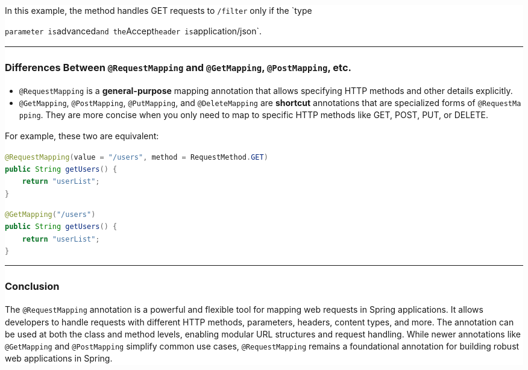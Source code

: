 In this example, the method handles GET requests to `/filter` only if the `type

` parameter is `advanced` and the `Accept` header is `application/json`.

---

### **Differences Between `@RequestMapping` and `@GetMapping`, `@PostMapping`, etc.**

- `@RequestMapping` is a **general-purpose** mapping annotation that allows specifying HTTP methods and other details explicitly.
- `@GetMapping`, `@PostMapping`, `@PutMapping`, and `@DeleteMapping` are **shortcut** annotations that are specialized forms of `@RequestMapping`. They are more concise when you only need to map to specific HTTP methods like GET, POST, PUT, or DELETE.

For example, these two are equivalent:

```java
@RequestMapping(value = "/users", method = RequestMethod.GET)
public String getUsers() {
    return "userList";
}
```

```java
@GetMapping("/users")
public String getUsers() {
    return "userList";
}
```

---

### **Conclusion**

The `@RequestMapping` annotation is a powerful and flexible tool for mapping web requests in Spring applications. It allows developers to handle requests with different HTTP methods, parameters, headers, content types, and more. The annotation can be used at both the class and method levels, enabling modular URL structures and request handling. While newer annotations like `@GetMapping` and `@PostMapping` simplify common use cases, `@RequestMapping` remains a foundational annotation for building robust web applications in Spring.